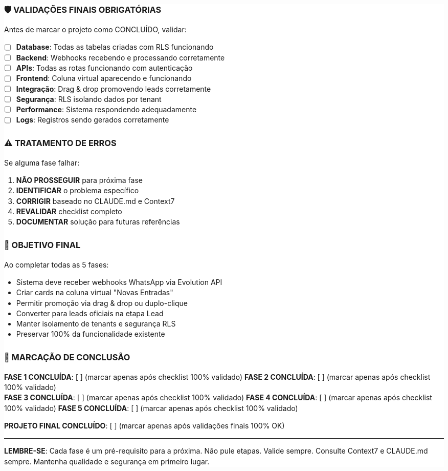 ### **🛡️ VALIDAÇÕES FINAIS OBRIGATÓRIAS**

Antes de marcar o projeto como CONCLUÍDO, validar:

- [ ] **Database**: Todas as tabelas criadas com RLS funcionando
- [ ] **Backend**: Webhooks recebendo e processando corretamente  
- [ ] **APIs**: Todas as rotas funcionando com autenticação
- [ ] **Frontend**: Coluna virtual aparecendo e funcionando
- [ ] **Integração**: Drag & drop promovendo leads corretamente
- [ ] **Segurança**: RLS isolando dados por tenant
- [ ] **Performance**: Sistema respondendo adequadamente
- [ ] **Logs**: Registros sendo gerados corretamente

### **⚠️ TRATAMENTO DE ERROS**

Se alguma fase falhar:
1. **NÃO PROSSEGUIR** para próxima fase
2. **IDENTIFICAR** o problema específico
3. **CORRIGIR** baseado no CLAUDE.md e Context7
4. **REVALIDAR** checklist completo
5. **DOCUMENTAR** solução para futuras referências

### **🎯 OBJETIVO FINAL**

Ao completar todas as 5 fases:
- Sistema deve receber webhooks WhatsApp via Evolution API
- Criar cards na coluna virtual "Novas Entradas"  
- Permitir promoção via drag & drop ou duplo-clique
- Converter para leads oficiais na etapa Lead
- Manter isolamento de tenants e segurança RLS
- Preservar 100% da funcionalidade existente

### **📝 MARCAÇÃO DE CONCLUSÃO**

**FASE 1 CONCLUÍDA**: [ ] (marcar apenas após checklist 100% validado)
**FASE 2 CONCLUÍDA**: [ ] (marcar apenas após checklist 100% validado)  
**FASE 3 CONCLUÍDA**: [ ] (marcar apenas após checklist 100% validado)
**FASE 4 CONCLUÍDA**: [ ] (marcar apenas após checklist 100% validado)
**FASE 5 CONCLUÍDA**: [ ] (marcar apenas após checklist 100% validado)

**PROJETO FINAL CONCLUÍDO**: [ ] (marcar apenas após validações finais 100% OK)

---

**LEMBRE-SE**: Cada fase é um pré-requisito para a próxima. Não pule etapas. Valide sempre. Consulte Context7 e CLAUDE.md sempre. Mantenha qualidade e segurança em primeiro lugar.